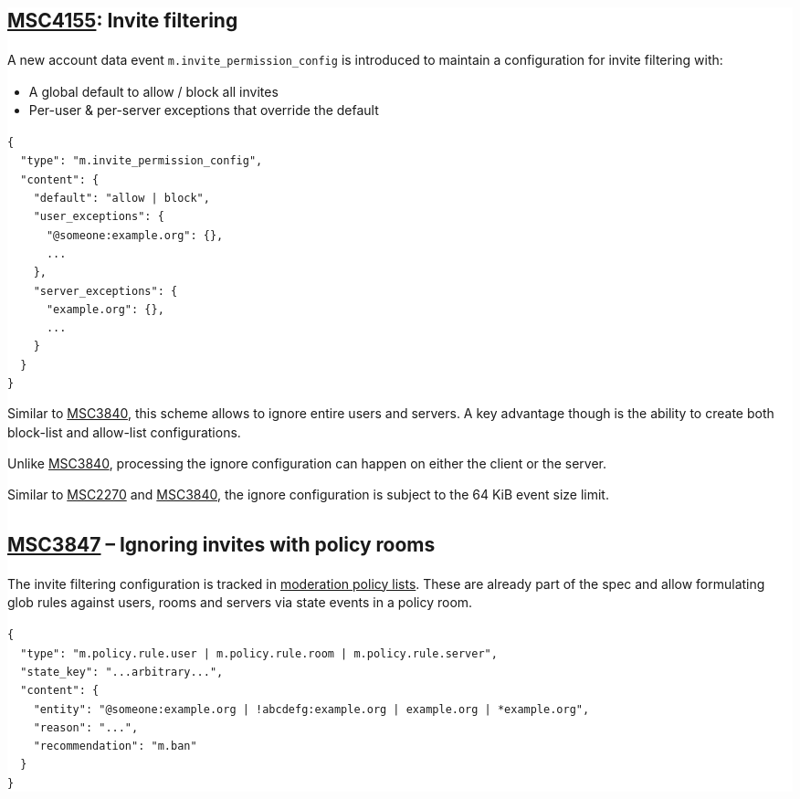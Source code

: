 
## [MSC4155]: Invite filtering

A new account data event `m.invite_permission_config` is introduced to
maintain a configuration for invite filtering with:

- A global default to allow / block all invites
- Per-user & per-server exceptions that override the default

```json5
{
  "type": "m.invite_permission_config",
  "content": {
    "default": "allow | block",
    "user_exceptions": {
      "@someone:example.org": {},
      ...
    },
    "server_exceptions": {
      "example.org": {},
      ...
    }
  }
}
```

Similar to [MSC3840], this scheme allows to ignore entire users and servers.
A key advantage though is the ability to create both block-list and allow-list
configurations.

Unlike [MSC3840], processing the ignore configuration can happen on either the
client or the server.

Similar to [MSC2270] and [MSC3840], the ignore configuration is subject to
the 64 KiB event size limit.


## [MSC3847] – Ignoring invites with policy rooms

The invite filtering configuration is tracked in [moderation policy lists].
These are already part of the spec and allow formulating glob rules against
users, rooms and servers via state events in a policy room.

```json5
{
  "type": "m.policy.rule.user | m.policy.rule.room | m.policy.rule.server",
  "state_key": "...arbitrary...",
  "content": {
    "entity": "@someone:example.org | !abcdefg:example.org | example.org | *example.org",
    "reason": "...",
    "recommendation": "m.ban"
  }
}
```


[moderation policy lists]: https://spec.matrix.org/v1.11/client-server-api/#moderation-policy-lists
[module]: https://spec.matrix.org/v1.10/client-server-api/#ignoring-users
[MSC2270]: https://github.com/matrix-org/matrix-spec-proposals/pull/2270
[MSC3659]: https://github.com/matrix-org/matrix-spec-proposals/pull/3659
[MSC3840]: https://github.com/matrix-org/matrix-spec-proposals/pull/3840
[MSC3847]: https://github.com/matrix-org/matrix-spec-proposals/pull/3847
[MSC4150]: https://github.com/matrix-org/matrix-spec-proposals/pull/4150
[MSC4155]: https://github.com/matrix-org/matrix-spec-proposals/pull/4155